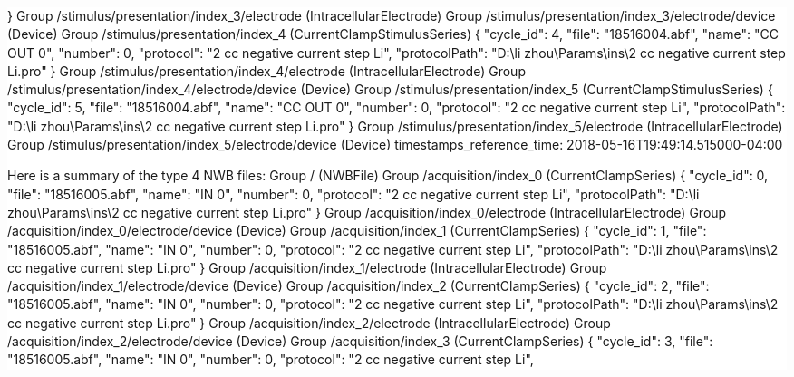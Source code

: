   }
  Group /stimulus/presentation/index_3/electrode (IntracellularElectrode) 
  Group /stimulus/presentation/index_3/electrode/device (Device) 
  Group /stimulus/presentation/index_4 (CurrentClampStimulusSeries) {
      "cycle_id": 4,
      "file": "18516004.abf",
      "name": "CC OUT 0",
      "number": 0,
      "protocol": "2 cc negative current step Li",
      "protocolPath": "D:\\li zhou\\Params\\ins\\2 cc negative current step Li.pro"
  }
  Group /stimulus/presentation/index_4/electrode (IntracellularElectrode) 
  Group /stimulus/presentation/index_4/electrode/device (Device) 
  Group /stimulus/presentation/index_5 (CurrentClampStimulusSeries) {
      "cycle_id": 5,
      "file": "18516004.abf",
      "name": "CC OUT 0",
      "number": 0,
      "protocol": "2 cc negative current step Li",
      "protocolPath": "D:\\li zhou\\Params\\ins\\2 cc negative current step Li.pro"
  }
  Group /stimulus/presentation/index_5/electrode (IntracellularElectrode) 
  Group /stimulus/presentation/index_5/electrode/device (Device) 
  timestamps_reference_time: 2018-05-16T19:49:14.515000-04:00


Here is a summary of the type 4 NWB files:
  Group / (NWBFile) 
  Group /acquisition/index_0 (CurrentClampSeries) {
      "cycle_id": 0,
      "file": "18516005.abf",
      "name": "IN 0",
      "number": 0,
      "protocol": "2 cc negative current step Li",
      "protocolPath": "D:\\li zhou\\Params\\ins\\2 cc negative current step Li.pro"
  }
  Group /acquisition/index_0/electrode (IntracellularElectrode) 
  Group /acquisition/index_0/electrode/device (Device) 
  Group /acquisition/index_1 (CurrentClampSeries) {
      "cycle_id": 1,
      "file": "18516005.abf",
      "name": "IN 0",
      "number": 0,
      "protocol": "2 cc negative current step Li",
      "protocolPath": "D:\\li zhou\\Params\\ins\\2 cc negative current step Li.pro"
  }
  Group /acquisition/index_1/electrode (IntracellularElectrode) 
  Group /acquisition/index_1/electrode/device (Device) 
  Group /acquisition/index_2 (CurrentClampSeries) {
      "cycle_id": 2,
      "file": "18516005.abf",
      "name": "IN 0",
      "number": 0,
      "protocol": "2 cc negative current step Li",
      "protocolPath": "D:\\li zhou\\Params\\ins\\2 cc negative current step Li.pro"
  }
  Group /acquisition/index_2/electrode (IntracellularElectrode) 
  Group /acquisition/index_2/electrode/device (Device) 
  Group /acquisition/index_3 (CurrentClampSeries) {
      "cycle_id": 3,
      "file": "18516005.abf",
      "name": "IN 0",
      "number": 0,
      "protocol": "2 cc negative current step Li",